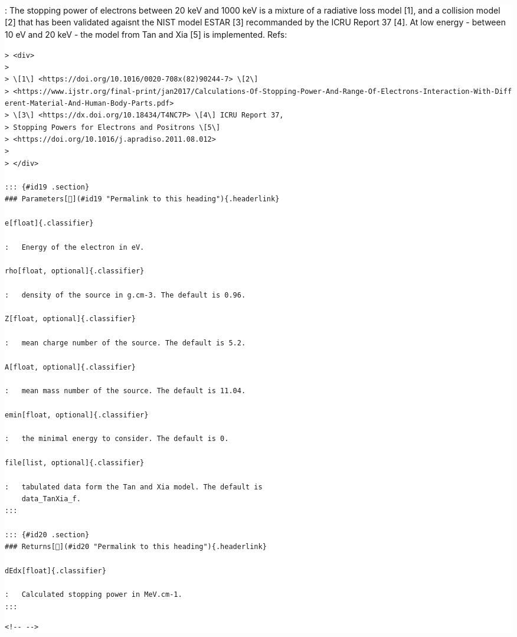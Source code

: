 :   The stopping power of electrons between 20 keV and 1000 keV is a
    mixture of a radiative loss model \[1\], and a collision model \[2\]
    that has been validated agaisnt the NIST model ESTAR \[3\]
    recommanded by the ICRU Report 37 \[4\]. At low energy - between 10
    eV and 20 keV - the model from Tan and Xia \[5\] is implemented.
    Refs:

    > <div>
    >
    > \[1\] <https://doi.org/10.1016/0020-708x(82)90244-7> \[2\]
    > <https://www.ijstr.org/final-print/jan2017/Calculations-Of-Stopping-Power-And-Range-Of-Electrons-Interaction-With-Different-Material-And-Human-Body-Parts.pdf>
    > \[3\] <https://dx.doi.org/10.18434/T4NC7P> \[4\] ICRU Report 37,
    > Stopping Powers for Electrons and Positrons \[5\]
    > <https://doi.org/10.1016/j.apradiso.2011.08.012>
    >
    > </div>

    ::: {#id19 .section}
    ### Parameters[](#id19 "Permalink to this heading"){.headerlink}

    e[float]{.classifier}

    :   Energy of the electron in eV.

    rho[float, optional]{.classifier}

    :   density of the source in g.cm-3. The default is 0.96.

    Z[float, optional]{.classifier}

    :   mean charge number of the source. The default is 5.2.

    A[float, optional]{.classifier}

    :   mean mass number of the source. The default is 11.04.

    emin[float, optional]{.classifier}

    :   the minimal energy to consider. The default is 0.

    file[list, optional]{.classifier}

    :   tabulated data form the Tan and Xia model. The default is
        data_TanXia_f.
    :::

    ::: {#id20 .section}
    ### Returns[](#id20 "Permalink to this heading"){.headerlink}

    dEdx[float]{.classifier}

    :   Calculated stopping power in MeV.cm-1.
    :::

```{=html}
<!-- -->
```
